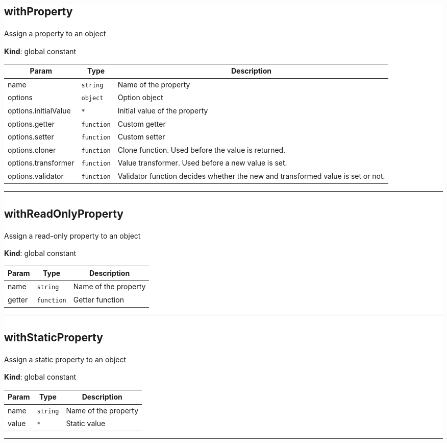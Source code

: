 
<a name="withProperty"></a>

## withProperty

Assign a property to an object

**Kind**: global constant

| Param                | Type                  | Description                                                                     |
| -------------------- | --------------------- | ------------------------------------------------------------------------------- |
| name                 | <code>string</code>   | Name of the property                                                            |
| options              | <code>object</code>   | Option object                                                                   |
| options.initialValue | <code>\*</code>       | Initial value of the property                                                   |
| options.getter       | <code>function</code> | Custom getter                                                                   |
| options.setter       | <code>function</code> | Custom setter                                                                   |
| options.cloner       | <code>function</code> | Clone function. Used before the value is returned.                              |
| options.transformer  | <code>function</code> | Value transformer. Used before a new value is set.                              |
| options.validator    | <code>function</code> | Validator function decides whether the new and transformed value is set or not. |

---

<a name="withReadOnlyProperty"></a>

## withReadOnlyProperty

Assign a read-only property to an object

**Kind**: global constant

| Param  | Type                  | Description          |
| ------ | --------------------- | -------------------- |
| name   | <code>string</code>   | Name of the property |
| getter | <code>function</code> | Getter function      |

---

<a name="withStaticProperty"></a>

## withStaticProperty

Assign a static property to an object

**Kind**: global constant

| Param | Type                | Description          |
| ----- | ------------------- | -------------------- |
| name  | <code>string</code> | Name of the property |
| value | <code>\*</code>     | Static value         |

---